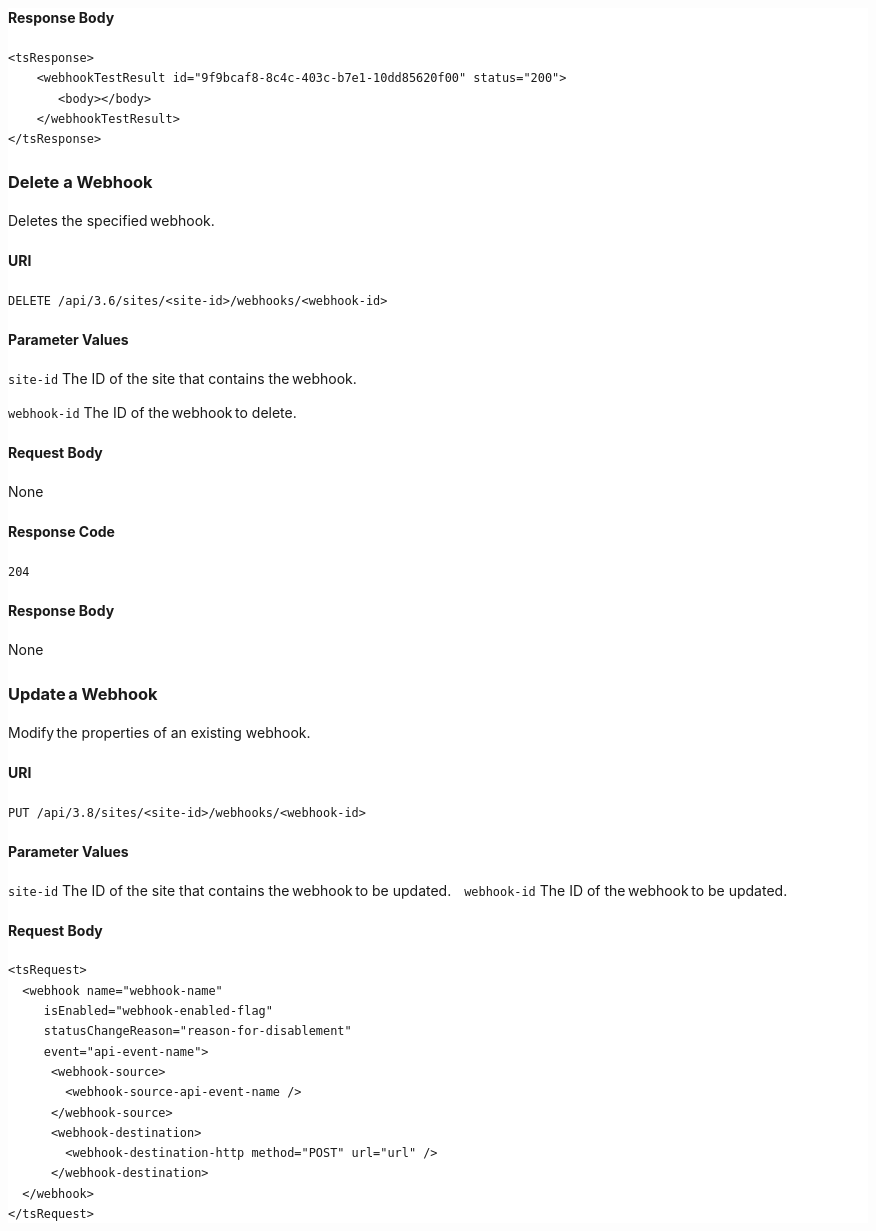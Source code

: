 #### Response Body

```
<tsResponse>  
    <webhookTestResult id="9f9bcaf8-8c4c-403c-b7e1-10dd85620f00" status="200">
       <body></body>  
    </webhookTestResult>  
</tsResponse>  
```

### **Delete a Webhook**  

Deletes the specified webhook.  

#### URI

```
DELETE /api/3.6/sites/<site-id>/webhooks/<webhook-id>
```

#### Parameter Values

`site-id`   The ID of the site that contains the webhook.  

`webhook-id`   The ID of the webhook to delete.  
  
#### Request Body

None  

#### Response Code

`204`

#### Response Body

None  

### **Update a Webhook**  

Modify the properties of an existing webhook.

#### URI

```
PUT /api/3.8/sites/<site-id>/webhooks/<webhook-id>
```

#### Parameter Values

`site-id` The ID of the site that contains the webhook to be updated.  
  
`webhook-id` The ID of the webhook to be updated.  

#### Request Body

```
<tsRequest>  
  <webhook name="webhook-name" 
     isEnabled="webhook-enabled-flag" 
     statusChangeReason="reason-for-disablement"
     event="api-event-name">  
      <webhook-source>  
        <webhook-source-api-event-name />  
      </webhook-source>  
      <webhook-destination>  
        <webhook-destination-http method="POST" url="url" />  
      </webhook-destination>
  </webhook>  
</tsRequest>
```